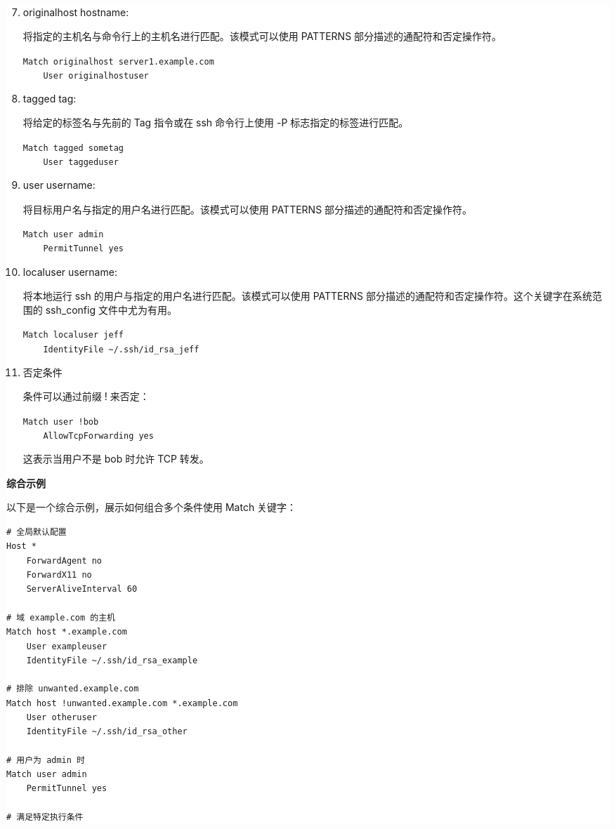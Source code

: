 7. originalhost hostname: 
    
    将指定的主机名与命令行上的主机名进行匹配。该模式可以使用 PATTERNS 部分描述的通配符和否定操作符。

    ```
    Match originalhost server1.example.com
        User originalhostuser
    ```

8. tagged tag:
    
    将给定的标签名与先前的 Tag 指令或在 ssh 命令行上使用 -P 标志指定的标签进行匹配。

    ```
    Match tagged sometag
        User taggeduser
    ```

9. user username: 
    
    将目标用户名与指定的用户名进行匹配。该模式可以使用 PATTERNS 部分描述的通配符和否定操作符。

    ```
    Match user admin
        PermitTunnel yes
    ```

10. localuser username: 
    
    将本地运行 ssh 的用户与指定的用户名进行匹配。该模式可以使用 PATTERNS 部分描述的通配符和否定操作符。这个关键字在系统范围的 ssh_config 文件中尤为有用。
    ```
    Match localuser jeff
        IdentityFile ~/.ssh/id_rsa_jeff
    ```
11. 否定条件

    条件可以通过前缀 ! 来否定：
    ```
    Match user !bob
        AllowTcpForwarding yes
    ```
    
    这表示当用户不是 bob 时允许 TCP 转发。

**综合示例**

以下是一个综合示例，展示如何组合多个条件使用 Match 关键字：

```
# 全局默认配置
Host *
    ForwardAgent no
    ForwardX11 no
    ServerAliveInterval 60

# 域 example.com 的主机
Match host *.example.com
    User exampleuser
    IdentityFile ~/.ssh/id_rsa_example

# 排除 unwanted.example.com
Match host !unwanted.example.com *.example.com
    User otheruser
    IdentityFile ~/.ssh/id_rsa_other

# 用户为 admin 时
Match user admin
    PermitTunnel yes

# 满足特定执行条件
```